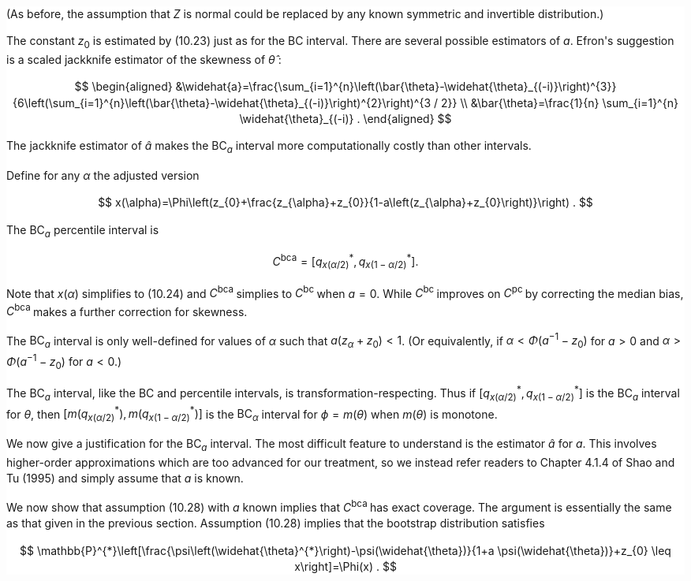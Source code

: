 (As before, the assumption that $Z$ is normal could be replaced by any known symmetric and invertible distribution.)

The constant $z_{0}$ is estimated by (10.23) just as for the BC interval. There are several possible estimators of $a$. Efron's suggestion is a scaled jackknife estimator of the skewness of $\widehat{\theta}$ :

$$
\begin{aligned}
&\widehat{a}=\frac{\sum_{i=1}^{n}\left(\bar{\theta}-\widehat{\theta}_{(-i)}\right)^{3}}{6\left(\sum_{i=1}^{n}\left(\bar{\theta}-\widehat{\theta}_{(-i)}\right)^{2}\right)^{3 / 2}} \\
&\bar{\theta}=\frac{1}{n} \sum_{i=1}^{n} \widehat{\theta}_{(-i)} .
\end{aligned}
$$

The jackknife estimator of $\widehat{a}$ makes the $\mathrm{BC}_{a}$ interval more computationally costly than other intervals.

Define for any $\alpha$ the adjusted version

$$
x(\alpha)=\Phi\left(z_{0}+\frac{z_{\alpha}+z_{0}}{1-a\left(z_{\alpha}+z_{0}\right)}\right) .
$$

The $\mathrm{BC}_{a}$ percentile interval is

$$
C^{\mathrm{bca}}=\left[q_{x(\alpha / 2)}^{*}, q_{x(1-\alpha / 2)}^{*}\right] .
$$

Note that $x(\alpha)$ simplifies to (10.24) and $C^{\text {bca }}$ simplies to $C^{\text {bc }}$ when $a=0$. While $C^{\text {bc }}$ improves on $C^{\text {pc }}$ by correcting the median bias, $C^{\text {bca }}$ makes a further correction for skewness.

The $\mathrm{BC}_{a}$ interval is only well-defined for values of $\alpha$ such that $a\left(z_{\alpha}+z_{0}\right)<1$. (Or equivalently, if $\alpha<\Phi\left(a^{-1}-z_{0}\right)$ for $a>0$ and $\alpha>\Phi\left(a^{-1}-z_{0}\right)$ for $a<0$.)

The $\mathrm{BC}_{a}$ interval, like the $\mathrm{BC}$ and percentile intervals, is transformation-respecting. Thus if $\left[q_{x(\alpha / 2)}^{*}, q_{x(1-\alpha / 2)}^{*}\right]$ is the $\mathrm{BC}_{a}$ interval for $\theta$, then $\left[m\left(q_{x(\alpha / 2)}^{*}\right), m\left(q_{x(1-\alpha / 2)}^{*}\right)\right]$ is the $\mathrm{BC}_{\alpha}$ interval for $\phi=m(\theta)$ when $m(\theta)$ is monotone.

We now give a justification for the $\mathrm{BC}_{a}$ interval. The most difficult feature to understand is the estimator $\widehat{a}$ for $a$. This involves higher-order approximations which are too advanced for our treatment, so we instead refer readers to Chapter $4.1 .4$ of Shao and Tu (1995) and simply assume that $a$ is known.

We now show that assumption (10.28) with $a$ known implies that $C^{\text {bca }}$ has exact coverage. The argument is essentially the same as that given in the previous section. Assumption (10.28) implies that the bootstrap distribution satisfies

$$
\mathbb{P}^{*}\left[\frac{\psi\left(\widehat{\theta}^{*}\right)-\psi(\widehat{\theta})}{1+a \psi(\widehat{\theta})}+z_{0} \leq x\right]=\Phi(x) .
$$
